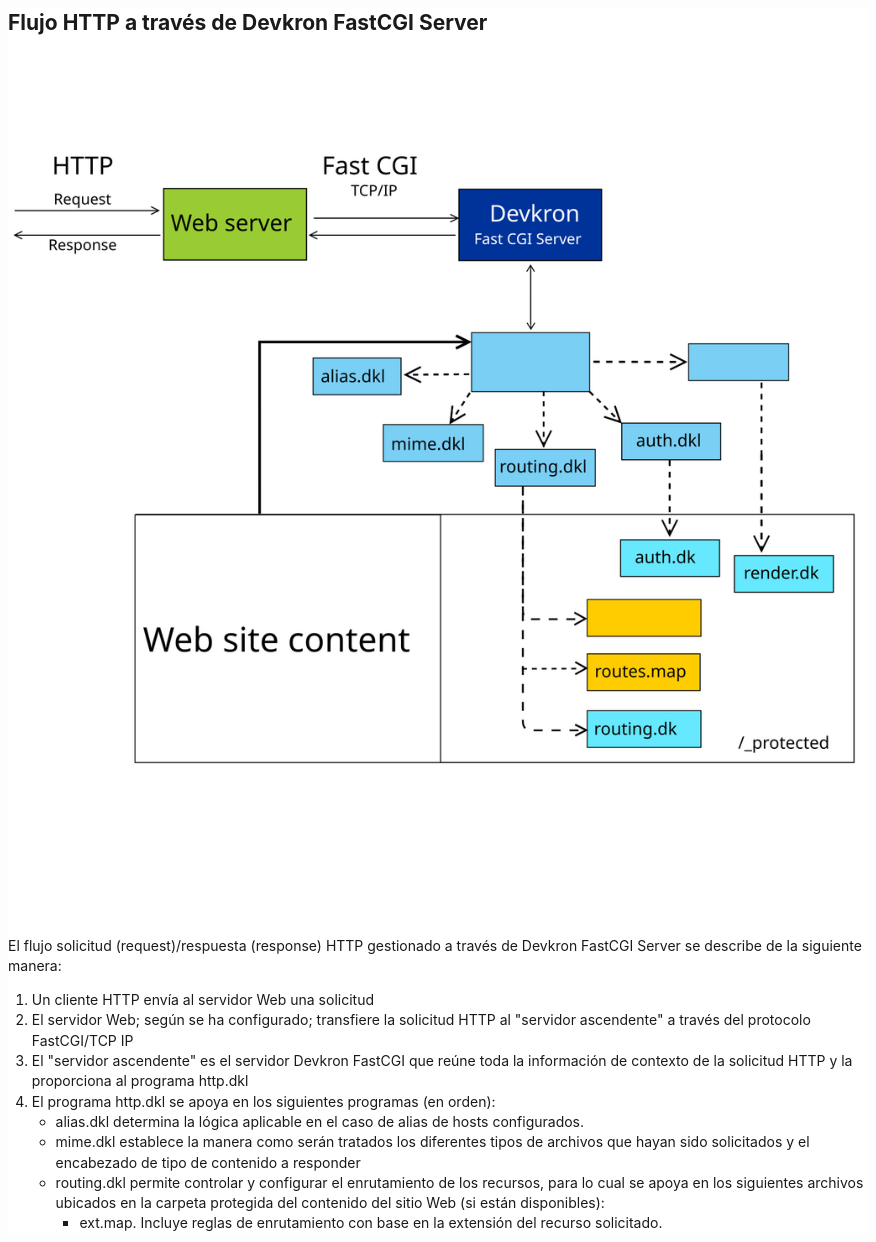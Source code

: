 ## Flujo HTTP a través de Devkron FastCGI Server

<img src="img/devkron-http-flow.svg"/>

El flujo solicitud (request)/respuesta (response) HTTP gestionado a través de Devkron FastCGI Server se describe de la siguiente manera:
1. Un cliente HTTP envía al servidor Web una solicitud
2. El servidor Web; según se ha configurado; transfiere la solicitud HTTP al "servidor ascendente" a través del protocolo FastCGI/TCP IP 
3. El "servidor ascendente" es el servidor Devkron FastCGI que reúne toda la información de contexto de la solicitud HTTP y la proporciona al programa http.dkl
4. El programa http.dkl se apoya en los siguientes programas (en orden):
    -  alias.dkl determina la lógica aplicable en el caso de alias de hosts configurados.
    -  mime.dkl establece la manera como serán tratados los diferentes tipos de archivos que hayan sido solicitados y el encabezado de tipo de contenido a responder
    -  routing.dkl permite controlar y configurar el enrutamiento de los recursos, para lo cual se apoya en los siguientes archivos ubicados en la carpeta protegida del contenido del sitio Web (si están disponibles):
        + ext.map. Incluye reglas de enrutamiento con base en la extensión del recurso solicitado.